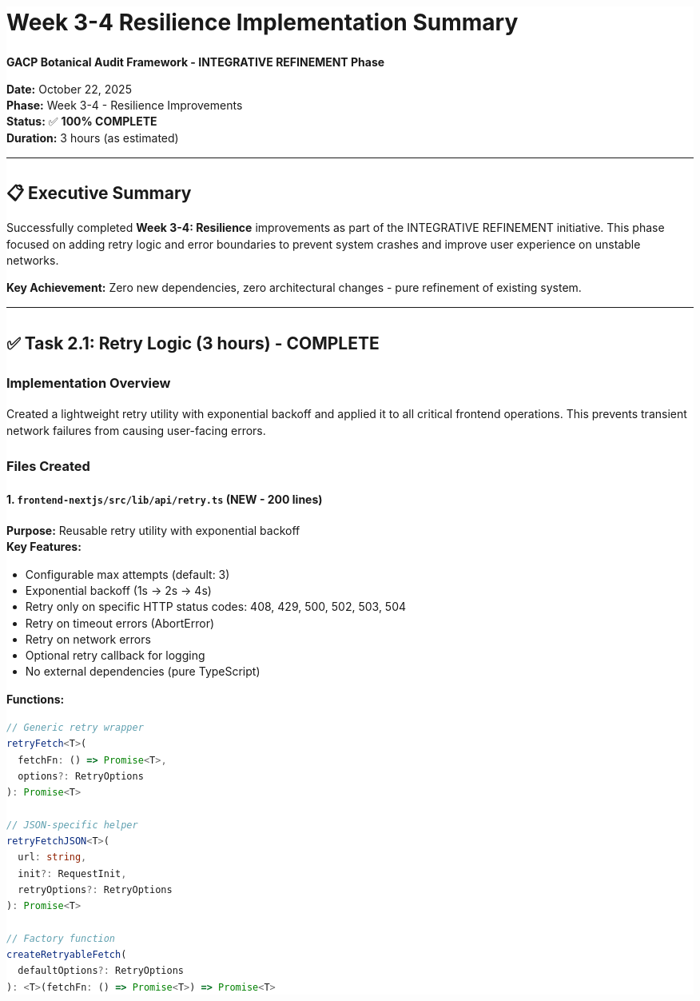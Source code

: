 # Week 3-4 Resilience Implementation Summary

**GACP Botanical Audit Framework - INTEGRATIVE REFINEMENT Phase**

**Date:** October 22, 2025  
**Phase:** Week 3-4 - Resilience Improvements  
**Status:** ✅ **100% COMPLETE**  
**Duration:** 3 hours (as estimated)

---

## 📋 Executive Summary

Successfully completed **Week 3-4: Resilience** improvements as part of the INTEGRATIVE REFINEMENT initiative. This phase focused on adding retry logic and error boundaries to prevent system crashes and improve user experience on unstable networks.

**Key Achievement:** Zero new dependencies, zero architectural changes - pure refinement of existing system.

---

## ✅ Task 2.1: Retry Logic (3 hours) - COMPLETE

### Implementation Overview

Created a lightweight retry utility with exponential backoff and applied it to all critical frontend operations. This prevents transient network failures from causing user-facing errors.

### Files Created

#### 1. `frontend-nextjs/src/lib/api/retry.ts` (NEW - 200 lines)

**Purpose:** Reusable retry utility with exponential backoff  
**Key Features:**

- Configurable max attempts (default: 3)
- Exponential backoff (1s → 2s → 4s)
- Retry only on specific HTTP status codes: 408, 429, 500, 502, 503, 504
- Retry on timeout errors (AbortError)
- Retry on network errors
- Optional retry callback for logging
- No external dependencies (pure TypeScript)

**Functions:**

```typescript
// Generic retry wrapper
retryFetch<T>(
  fetchFn: () => Promise<T>,
  options?: RetryOptions
): Promise<T>

// JSON-specific helper
retryFetchJSON<T>(
  url: string,
  init?: RequestInit,
  retryOptions?: RetryOptions
): Promise<T>

// Factory function
createRetryableFetch(
  defaultOptions?: RetryOptions
): <T>(fetchFn: () => Promise<T>) => Promise<T>
```